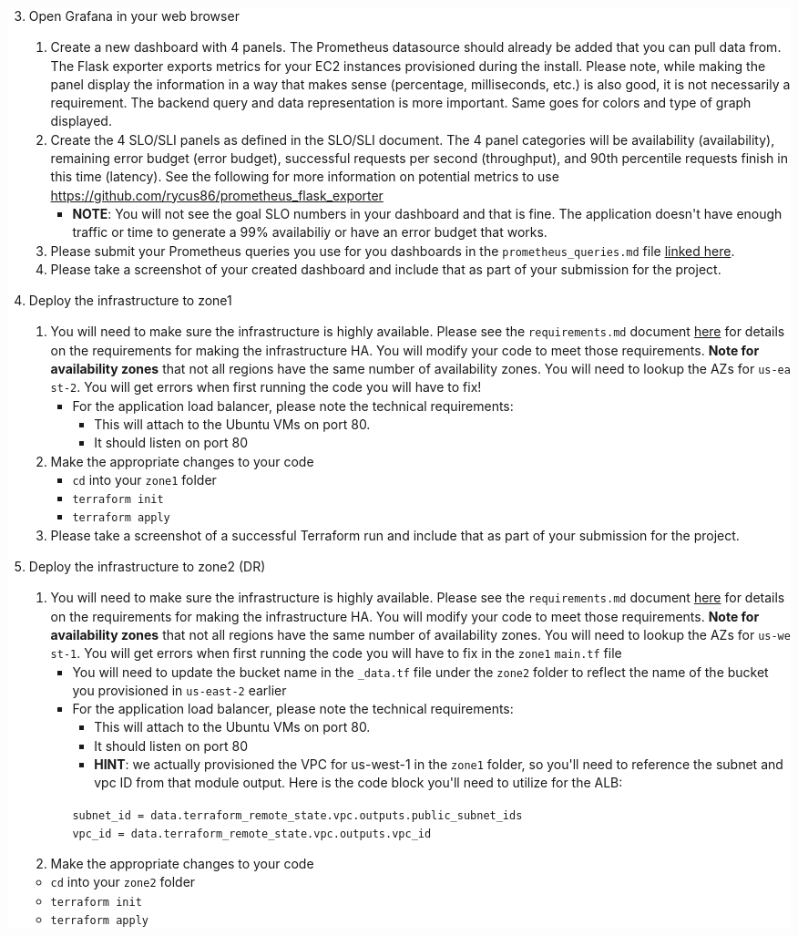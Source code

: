 3. Open Grafana in your web browser
    1. Create a new dashboard with 4 panels. The Prometheus datasource should already be added that you can pull data from. The Flask exporter exports metrics for your EC2 instances provisioned during the install. Please note, while making the panel display the information in a way that makes sense (percentage, milliseconds, etc.) is also good, it is not necessarily a requirement. The backend query and data representation is more important. Same goes for colors and type of graph displayed.
    2. Create the 4 SLO/SLI panels as defined in the SLO/SLI document. The 4 panel categories will be availability (availability), remaining error budget (error budget), successful requests per second (throughput), and 90th percentile requests finish in this time (latency). See the following for more information on potential metrics to use https://github.com/rycus86/prometheus_flask_exporter
        - **NOTE**: You will not see the goal SLO numbers in your dashboard and that is fine. The application doesn't have enough traffic or time to generate a 99% availabiliy or have an error budget that works.
    3. Please submit your Prometheus queries you use for you dashboards in the `prometheus_queries.md` file [linked here](prometheus_queries.md).
    4. Please take a screenshot of your created dashboard and include that as part of your submission for the project.

4. Deploy the infrastructure to zone1
    1. You will need to make sure the infrastructure is highly available. Please see the `requirements.md` document [here](requirements.md) for details on the requirements for making the infrastructure HA. You will modify your code to meet those requirements.
        **Note for availability zones** that not all regions have the same number of availability zones. You will need to lookup the AZs for `us-east-2`. You will get errors when first running the code you will have to fix!
        - For the application load balancer, please note the technical requirements:
            - This will attach to the Ubuntu VMs on port 80.
            - It should listen on port 80
        <!-- - You will need to set the following for the RDS instnaces
            - Create 2 instances nodes for each cluster
            - Set the backup retention window to 5 days -->
    2. Make the appropriate changes to your code
        - `cd` into your `zone1` folder
        - `terraform init`
        - `terraform apply`
    3. Please take a screenshot of a successful Terraform run and include that as part of your submission for the project.

5. Deploy the infrastructure to zone2 (DR)
    1. You will need to make sure the infrastructure is highly available. Please see the `requirements.md` document [here](requirements.md) for details on the requirements for making the infrastructure HA. You will modify your code to meet those requirements.
        <!-- - Each VM has 3 instances (EC2)
        - Each Kubernetes cluster has 2 nodes -->
        <!-- - The VPC has IPs in multiple availability zones.  -->
        **Note for availability zones** that not all regions have the same number of availability zones. You will need to lookup the AZs for `us-west-1`. You will get errors when first running the code you will have to fix in the `zone1` `main.tf` file
        - You will need to update the bucket name in the `_data.tf` file under the `zone2` folder to reflect the name of the bucket you provisioned in `us-east-2` earlier
        - For the application load balancer, please note the technical requirements:
            - This will attach to the Ubuntu VMs on port 80.
            - It should listen on port 80
            - **HINT**: we actually provisioned the VPC for us-west-1 in the `zone1` folder, so you'll need to reference the subnet and vpc ID from that module output. Here is the code block you'll need to utilize for the ALB:
            ```
            subnet_id = data.terraform_remote_state.vpc.outputs.public_subnet_ids
            vpc_id = data.terraform_remote_state.vpc.outputs.vpc_id
            ```
    2. Make the appropriate changes to your code
    - `cd` into your `zone2` folder
    - `terraform init`
    - `terraform apply`